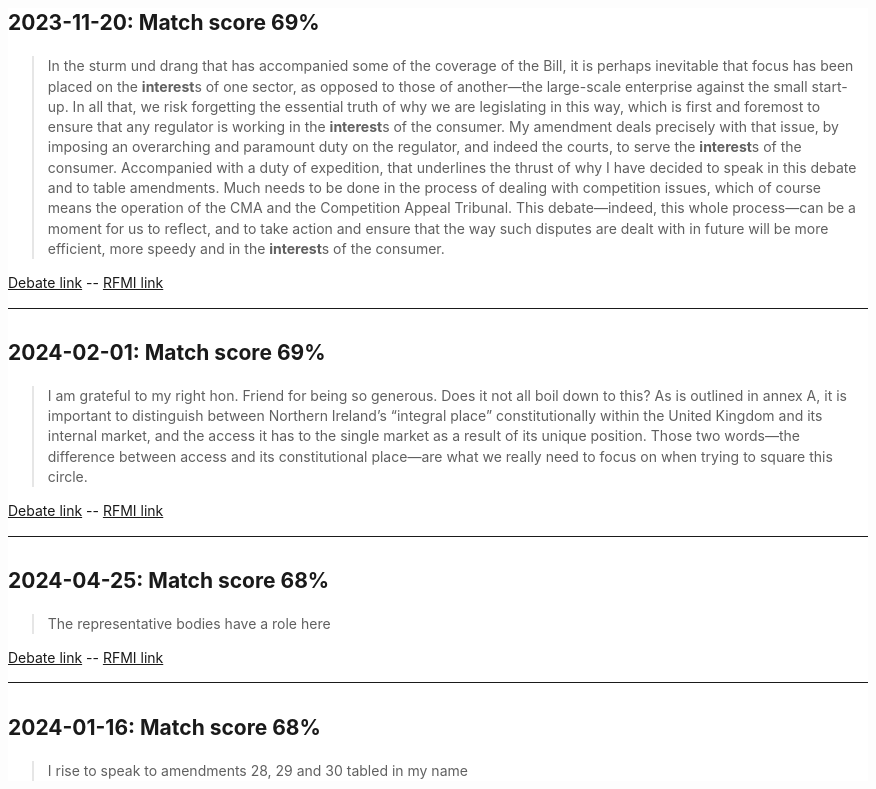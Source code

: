 

## 2023-11-20: Match score 69%

>In the sturm und drang that has accompanied some of the coverage of the Bill, it is perhaps inevitable that focus has been placed on the **interest**s of one sector, as opposed to those of another—the large-scale enterprise against the small start-up. In all that, we risk forgetting the essential truth of why we are legislating in this way, which is first and foremost to ensure that any regulator is working in the **interest**s of the consumer. My amendment deals precisely with that issue, by imposing an overarching and paramount duty on the regulator, and indeed the courts, to serve the **interest**s of the consumer. Accompanied with a duty of expedition, that underlines the thrust of why I have decided to speak in this debate and to table amendments. Much needs to be done in the process of dealing with competition issues, which of course means the operation of the CMA and the Competition Appeal Tribunal. This debate—indeed, this whole process—can be a moment for us to reflect, and to take action and ensure that the way such disputes are dealt with in future will be more efficient, more speedy and in the **interest**s of the consumer.

[Debate link](https://www.theyworkforyou.com/debates/?id=2023-11-20c.57.0)  --  [RFMI link](https://www.theyworkforyou.com/mp/24843/register)


---



## 2024-02-01: Match score 69%

>I am grateful to my right hon. Friend for being so generous. Does it not all boil down to this? As is outlined in annex A, it is important to distinguish between Northern Ireland’s “integral place” constitutionally within the United Kingdom and its internal market, and the access it has to the single market as a result of its unique position. Those two words—the difference between access and its constitutional place—are what we really need to focus on when trying to square this circle.

[Debate link](https://www.theyworkforyou.com/debates/?id=2024-02-01a.1029.3)  --  [RFMI link](https://www.theyworkforyou.com/mp/24843/register)


---



## 2024-04-25: Match score 68%

>The representative bodies have a role here

[Debate link](https://www.theyworkforyou.com/debates/?id=2024-04-25b.1192.1)  --  [RFMI link](https://www.theyworkforyou.com/mp/24843/register)


---



## 2024-01-16: Match score 68%

>I rise to speak to amendments 28, 29 and 30 tabled in my name
